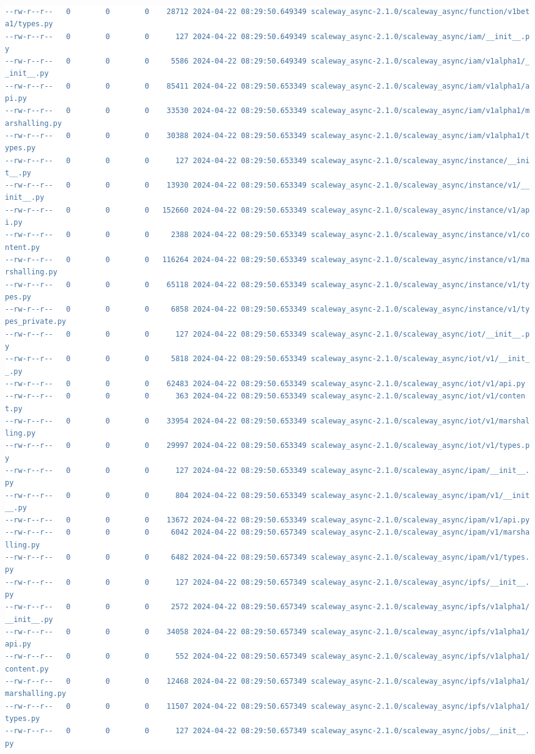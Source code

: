 ```diff
--rw-r--r--   0        0        0    28712 2024-04-22 08:29:50.649349 scaleway_async-2.1.0/scaleway_async/function/v1beta1/types.py
--rw-r--r--   0        0        0      127 2024-04-22 08:29:50.649349 scaleway_async-2.1.0/scaleway_async/iam/__init__.py
--rw-r--r--   0        0        0     5586 2024-04-22 08:29:50.649349 scaleway_async-2.1.0/scaleway_async/iam/v1alpha1/__init__.py
--rw-r--r--   0        0        0    85411 2024-04-22 08:29:50.653349 scaleway_async-2.1.0/scaleway_async/iam/v1alpha1/api.py
--rw-r--r--   0        0        0    33530 2024-04-22 08:29:50.653349 scaleway_async-2.1.0/scaleway_async/iam/v1alpha1/marshalling.py
--rw-r--r--   0        0        0    30388 2024-04-22 08:29:50.653349 scaleway_async-2.1.0/scaleway_async/iam/v1alpha1/types.py
--rw-r--r--   0        0        0      127 2024-04-22 08:29:50.653349 scaleway_async-2.1.0/scaleway_async/instance/__init__.py
--rw-r--r--   0        0        0    13930 2024-04-22 08:29:50.653349 scaleway_async-2.1.0/scaleway_async/instance/v1/__init__.py
--rw-r--r--   0        0        0   152660 2024-04-22 08:29:50.653349 scaleway_async-2.1.0/scaleway_async/instance/v1/api.py
--rw-r--r--   0        0        0     2388 2024-04-22 08:29:50.653349 scaleway_async-2.1.0/scaleway_async/instance/v1/content.py
--rw-r--r--   0        0        0   116264 2024-04-22 08:29:50.653349 scaleway_async-2.1.0/scaleway_async/instance/v1/marshalling.py
--rw-r--r--   0        0        0    65118 2024-04-22 08:29:50.653349 scaleway_async-2.1.0/scaleway_async/instance/v1/types.py
--rw-r--r--   0        0        0     6858 2024-04-22 08:29:50.653349 scaleway_async-2.1.0/scaleway_async/instance/v1/types_private.py
--rw-r--r--   0        0        0      127 2024-04-22 08:29:50.653349 scaleway_async-2.1.0/scaleway_async/iot/__init__.py
--rw-r--r--   0        0        0     5818 2024-04-22 08:29:50.653349 scaleway_async-2.1.0/scaleway_async/iot/v1/__init__.py
--rw-r--r--   0        0        0    62483 2024-04-22 08:29:50.653349 scaleway_async-2.1.0/scaleway_async/iot/v1/api.py
--rw-r--r--   0        0        0      363 2024-04-22 08:29:50.653349 scaleway_async-2.1.0/scaleway_async/iot/v1/content.py
--rw-r--r--   0        0        0    33954 2024-04-22 08:29:50.653349 scaleway_async-2.1.0/scaleway_async/iot/v1/marshalling.py
--rw-r--r--   0        0        0    29997 2024-04-22 08:29:50.653349 scaleway_async-2.1.0/scaleway_async/iot/v1/types.py
--rw-r--r--   0        0        0      127 2024-04-22 08:29:50.653349 scaleway_async-2.1.0/scaleway_async/ipam/__init__.py
--rw-r--r--   0        0        0      804 2024-04-22 08:29:50.653349 scaleway_async-2.1.0/scaleway_async/ipam/v1/__init__.py
--rw-r--r--   0        0        0    13672 2024-04-22 08:29:50.653349 scaleway_async-2.1.0/scaleway_async/ipam/v1/api.py
--rw-r--r--   0        0        0     6042 2024-04-22 08:29:50.657349 scaleway_async-2.1.0/scaleway_async/ipam/v1/marshalling.py
--rw-r--r--   0        0        0     6482 2024-04-22 08:29:50.657349 scaleway_async-2.1.0/scaleway_async/ipam/v1/types.py
--rw-r--r--   0        0        0      127 2024-04-22 08:29:50.657349 scaleway_async-2.1.0/scaleway_async/ipfs/__init__.py
--rw-r--r--   0        0        0     2572 2024-04-22 08:29:50.657349 scaleway_async-2.1.0/scaleway_async/ipfs/v1alpha1/__init__.py
--rw-r--r--   0        0        0    34058 2024-04-22 08:29:50.657349 scaleway_async-2.1.0/scaleway_async/ipfs/v1alpha1/api.py
--rw-r--r--   0        0        0      552 2024-04-22 08:29:50.657349 scaleway_async-2.1.0/scaleway_async/ipfs/v1alpha1/content.py
--rw-r--r--   0        0        0    12468 2024-04-22 08:29:50.657349 scaleway_async-2.1.0/scaleway_async/ipfs/v1alpha1/marshalling.py
--rw-r--r--   0        0        0    11507 2024-04-22 08:29:50.657349 scaleway_async-2.1.0/scaleway_async/ipfs/v1alpha1/types.py
--rw-r--r--   0        0        0      127 2024-04-22 08:29:50.657349 scaleway_async-2.1.0/scaleway_async/jobs/__init__.py
```
